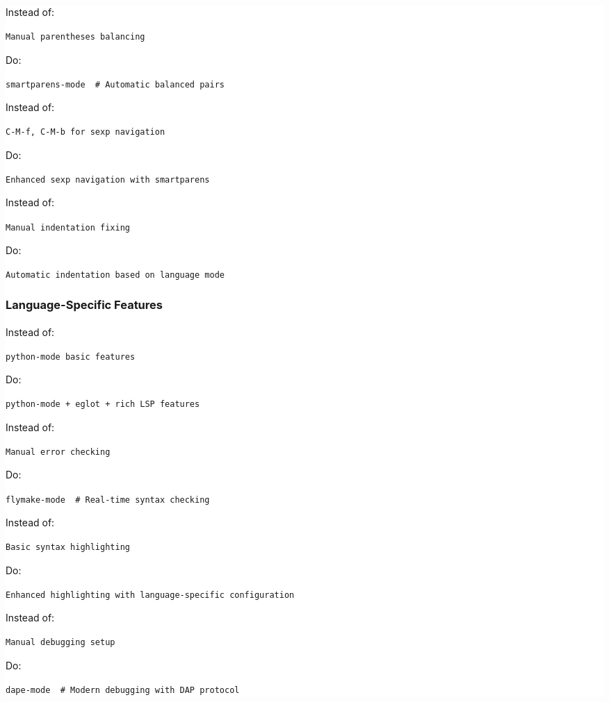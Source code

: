 Instead of:
```
Manual parentheses balancing
```
Do:
```
smartparens-mode  # Automatic balanced pairs
```

Instead of:
```
C-M-f, C-M-b for sexp navigation
```
Do:
```
Enhanced sexp navigation with smartparens
```

Instead of:
```
Manual indentation fixing
```
Do:
```
Automatic indentation based on language mode
```

### Language-Specific Features

Instead of:
```
python-mode basic features
```
Do:
```
python-mode + eglot + rich LSP features
```

Instead of:
```
Manual error checking
```
Do:
```
flymake-mode  # Real-time syntax checking
```

Instead of:
```
Basic syntax highlighting
```
Do:
```
Enhanced highlighting with language-specific configuration
```

Instead of:
```
Manual debugging setup
```
Do:
```
dape-mode  # Modern debugging with DAP protocol
```

